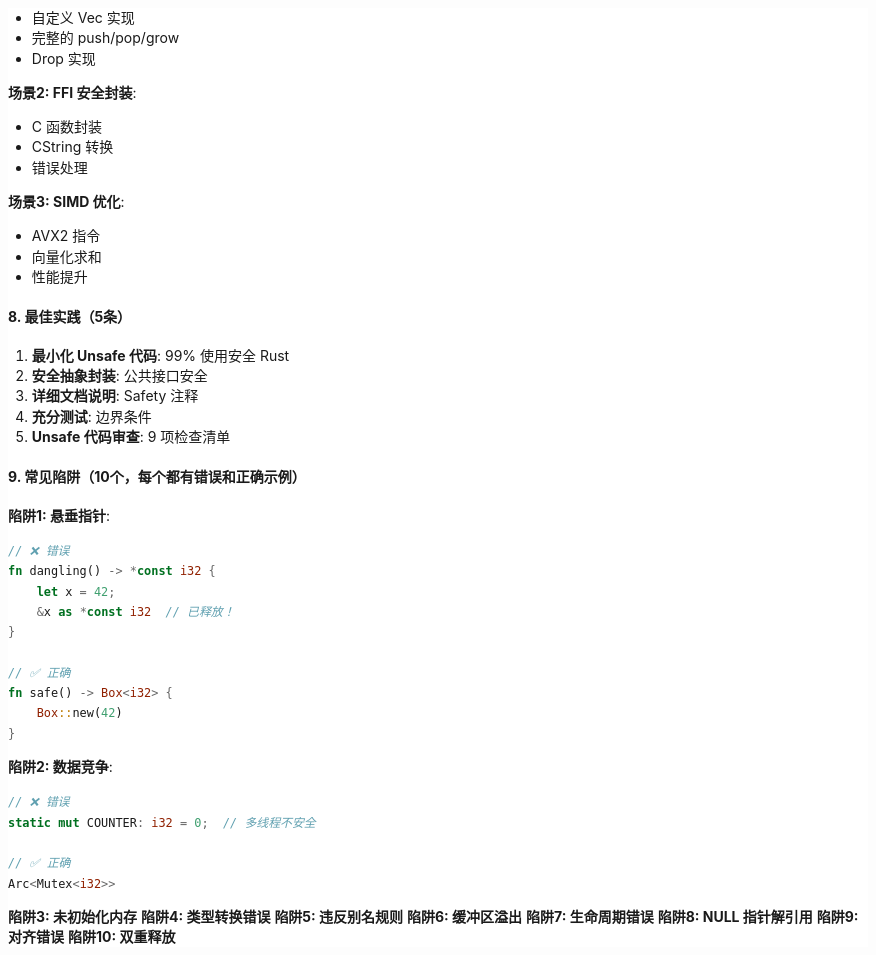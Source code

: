 - 自定义 Vec 实现
- 完整的 push/pop/grow
- Drop 实现

**场景2: FFI 安全封装**:

- C 函数封装
- CString 转换
- 错误处理

**场景3: SIMD 优化**:

- AVX2 指令
- 向量化求和
- 性能提升

#### 8. 最佳实践（5条）

1. **最小化 Unsafe 代码**: 99% 使用安全 Rust
2. **安全抽象封装**: 公共接口安全
3. **详细文档说明**: Safety 注释
4. **充分测试**: 边界条件
5. **Unsafe 代码审查**: 9 项检查清单

#### 9. 常见陷阱（10个，每个都有错误和正确示例）

**陷阱1: 悬垂指针**:

```rust
// ❌ 错误
fn dangling() -> *const i32 {
    let x = 42;
    &x as *const i32  // 已释放！
}

// ✅ 正确
fn safe() -> Box<i32> {
    Box::new(42)
}
```

**陷阱2: 数据竞争**:

```rust
// ❌ 错误
static mut COUNTER: i32 = 0;  // 多线程不安全

// ✅ 正确
Arc<Mutex<i32>>
```

**陷阱3: 未初始化内存**
**陷阱4: 类型转换错误**
**陷阱5: 违反别名规则**
**陷阱6: 缓冲区溢出**
**陷阱7: 生命周期错误**
**陷阱8: NULL 指针解引用**
**陷阱9: 对齐错误**
**陷阱10: 双重释放**
